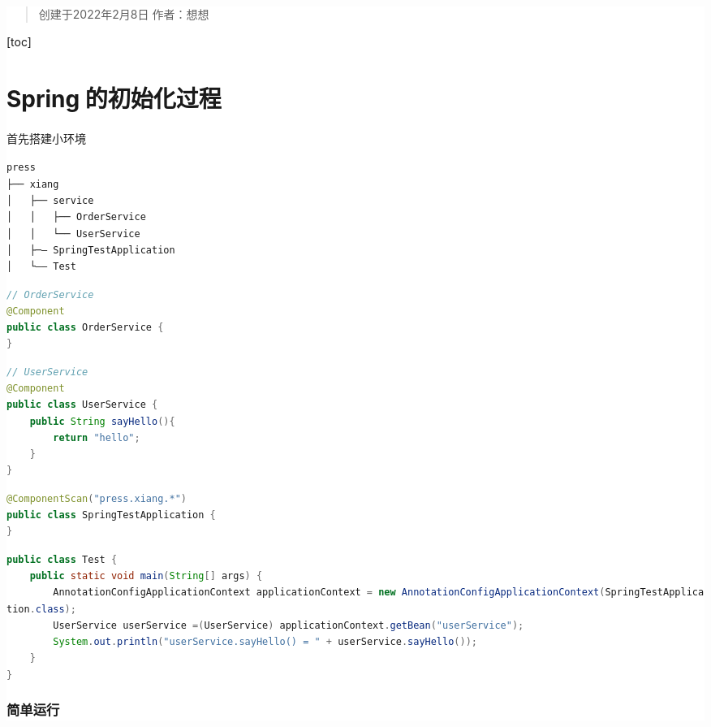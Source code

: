 > 创建于2022年2月8日
> 作者：想想

[toc]

# Spring 的初始化过程

首先搭建小环境

```
press     
├── xiang
│	├── service
│	│	├── OrderService
│	│	└── UserService   
│	├─— SpringTestApplication
│	└—— Test
```

```java
// OrderService
@Component
public class OrderService {
}
```

```java
// UserService
@Component
public class UserService {
    public String sayHello(){
        return "hello";
    }
}
```

```java
@ComponentScan("press.xiang.*")
public class SpringTestApplication {
}
```

```java
public class Test {
    public static void main(String[] args) {
        AnnotationConfigApplicationContext applicationContext = new AnnotationConfigApplicationContext(SpringTestApplication.class);
        UserService userService =(UserService) applicationContext.getBean("userService");
        System.out.println("userService.sayHello() = " + userService.sayHello());
    }
}
```

### 简单运行
